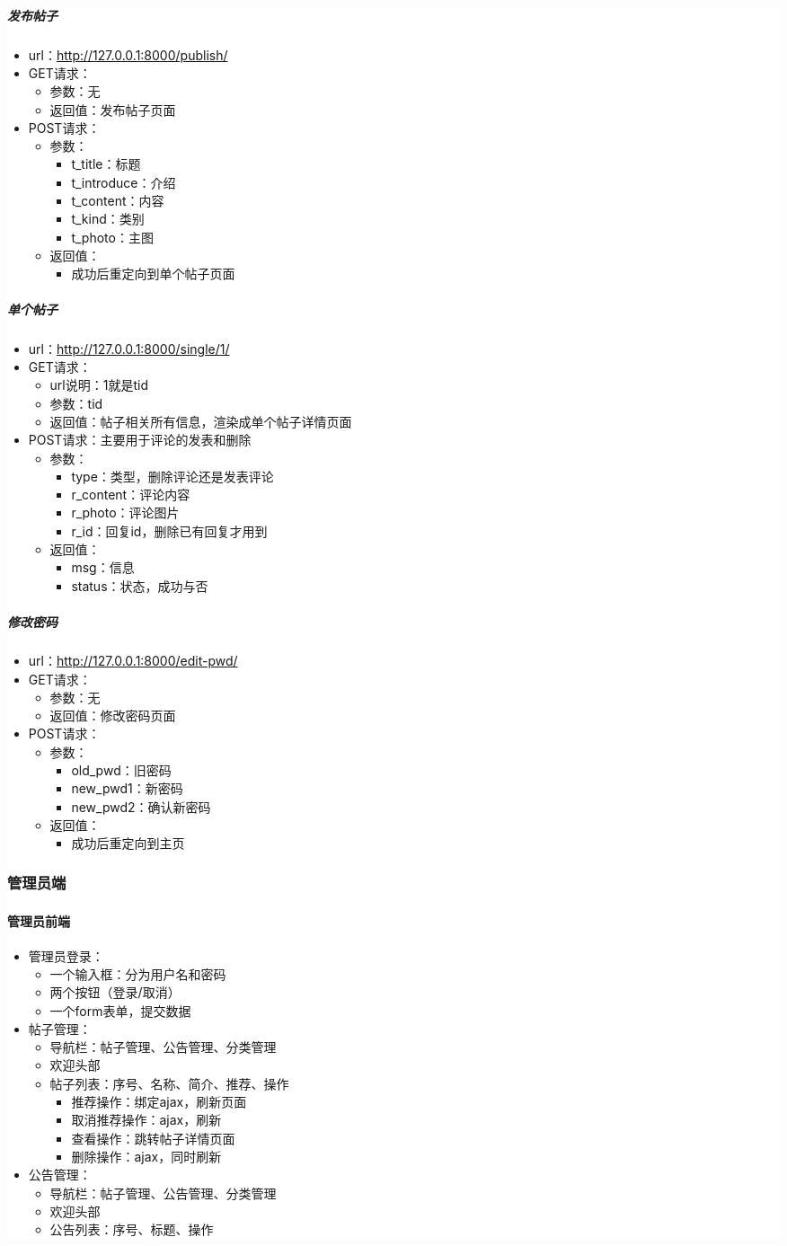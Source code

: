 ##### 发布帖子
- url：http://127.0.0.1:8000/publish/
- GET请求：
  - 参数：无
  - 返回值：发布帖子页面
- POST请求：
  - 参数：
    - t_title：标题
    - t_introduce：介绍
    - t_content：内容
    - t_kind：类别
    - t_photo：主图
  - 返回值：
    - 成功后重定向到单个帖子页面

##### 单个帖子
- url：http://127.0.0.1:8000/single/1/
- GET请求：
  - url说明：1就是tid 
  - 参数：tid
  - 返回值：帖子相关所有信息，渲染成单个帖子详情页面
- POST请求：主要用于评论的发表和删除
  - 参数：
    - type：类型，删除评论还是发表评论
    - r_content：评论内容
    - r_photo：评论图片
    - r_id：回复id，删除已有回复才用到
  - 返回值：
    - msg：信息
    - status：状态，成功与否

##### 修改密码
- url：http://127.0.0.1:8000/edit-pwd/
- GET请求：
  - 参数：无
  - 返回值：修改密码页面
- POST请求：
  - 参数：
    - old_pwd：旧密码
    - new_pwd1：新密码
    - new_pwd2：确认新密码
  - 返回值：
    - 成功后重定向到主页


### 管理员端 
#### 管理员前端
- 管理员登录：
  - 一个输入框：分为用户名和密码
  - 两个按钮（登录/取消）
  - 一个form表单，提交数据
- 帖子管理：
  - 导航栏：帖子管理、公告管理、分类管理
  - 欢迎头部
  - 帖子列表：序号、名称、简介、推荐、操作
    - 推荐操作：绑定ajax，刷新页面
    - 取消推荐操作：ajax，刷新
    - 查看操作：跳转帖子详情页面
    - 删除操作：ajax，同时刷新
- 公告管理：
  - 导航栏：帖子管理、公告管理、分类管理
  - 欢迎头部
  - 公告列表：序号、标题、操作